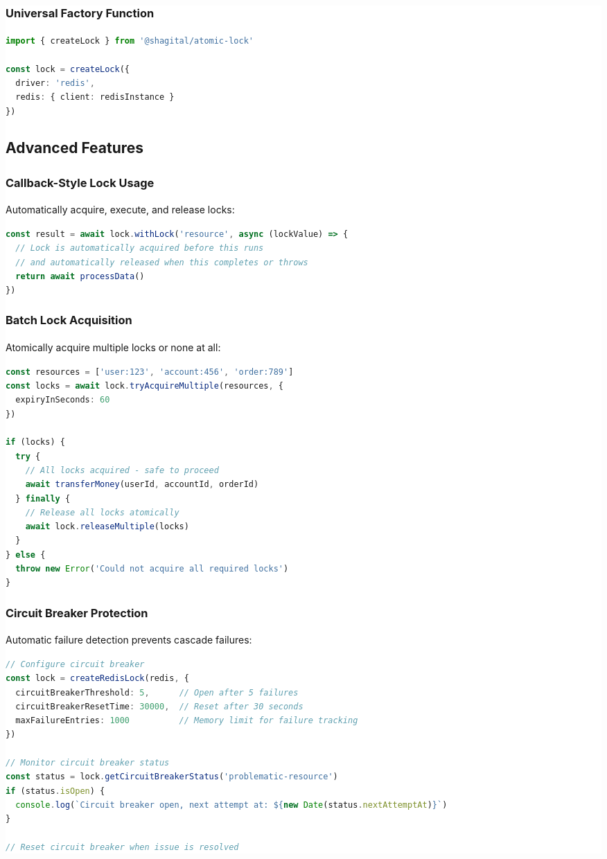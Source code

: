 ### Universal Factory Function
```typescript
import { createLock } from '@shagital/atomic-lock'

const lock = createLock({
  driver: 'redis',
  redis: { client: redisInstance }
})
```

## Advanced Features

### Callback-Style Lock Usage

Automatically acquire, execute, and release locks:

```typescript
const result = await lock.withLock('resource', async (lockValue) => {
  // Lock is automatically acquired before this runs
  // and automatically released when this completes or throws
  return await processData()
})
```

### Batch Lock Acquisition

Atomically acquire multiple locks or none at all:

```typescript
const resources = ['user:123', 'account:456', 'order:789']
const locks = await lock.tryAcquireMultiple(resources, { 
  expiryInSeconds: 60 
})

if (locks) {
  try {
    // All locks acquired - safe to proceed
    await transferMoney(userId, accountId, orderId)
  } finally {
    // Release all locks atomically
    await lock.releaseMultiple(locks)
  }
} else {
  throw new Error('Could not acquire all required locks')
}
```

### Circuit Breaker Protection

Automatic failure detection prevents cascade failures:

```typescript
// Configure circuit breaker
const lock = createRedisLock(redis, {
  circuitBreakerThreshold: 5,      // Open after 5 failures
  circuitBreakerResetTime: 30000,  // Reset after 30 seconds
  maxFailureEntries: 1000          // Memory limit for failure tracking
})

// Monitor circuit breaker status
const status = lock.getCircuitBreakerStatus('problematic-resource')
if (status.isOpen) {
  console.log(`Circuit breaker open, next attempt at: ${new Date(status.nextAttemptAt)}`)
}

// Reset circuit breaker when issue is resolved
```